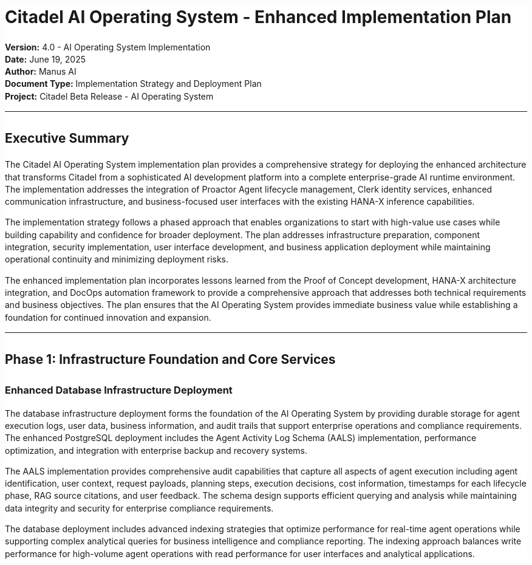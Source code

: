 # Citadel AI Operating System - Enhanced Implementation Plan

**Version:** 4.0 - AI Operating System Implementation  
**Date:** June 19, 2025  
**Author:** Manus AI  
**Document Type:** Implementation Strategy and Deployment Plan  
**Project:** Citadel Beta Release - AI Operating System

---

## Executive Summary

The Citadel AI Operating System implementation plan provides a comprehensive strategy for deploying the enhanced architecture that transforms Citadel from a sophisticated AI development platform into a complete enterprise-grade AI runtime environment. The implementation addresses the integration of Proactor Agent lifecycle management, Clerk identity services, enhanced communication infrastructure, and business-focused user interfaces with the existing HANA-X inference capabilities.

The implementation strategy follows a phased approach that enables organizations to start with high-value use cases while building capability and confidence for broader deployment. The plan addresses infrastructure preparation, component integration, security implementation, user interface development, and business application deployment while maintaining operational continuity and minimizing deployment risks.

The enhanced implementation plan incorporates lessons learned from the Proof of Concept development, HANA-X architecture integration, and DocOps automation framework to provide a comprehensive approach that addresses both technical requirements and business objectives. The plan ensures that the AI Operating System provides immediate business value while establishing a foundation for continued innovation and expansion.

---

## Phase 1: Infrastructure Foundation and Core Services

### Enhanced Database Infrastructure Deployment

The database infrastructure deployment forms the foundation of the AI Operating System by providing durable storage for agent execution logs, user data, business information, and audit trails that support enterprise operations and compliance requirements. The enhanced PostgreSQL deployment includes the Agent Activity Log Schema (AALS) implementation, performance optimization, and integration with enterprise backup and recovery systems.

The AALS implementation provides comprehensive audit capabilities that capture all aspects of agent execution including agent identification, user context, request payloads, planning steps, execution decisions, cost information, timestamps for each lifecycle phase, RAG source citations, and user feedback. The schema design supports efficient querying and analysis while maintaining data integrity and security for enterprise compliance requirements.

The database deployment includes advanced indexing strategies that optimize performance for real-time agent operations while supporting complex analytical queries for business intelligence and compliance reporting. The indexing approach balances write performance for high-volume agent operations with read performance for user interfaces and analytical applications.
